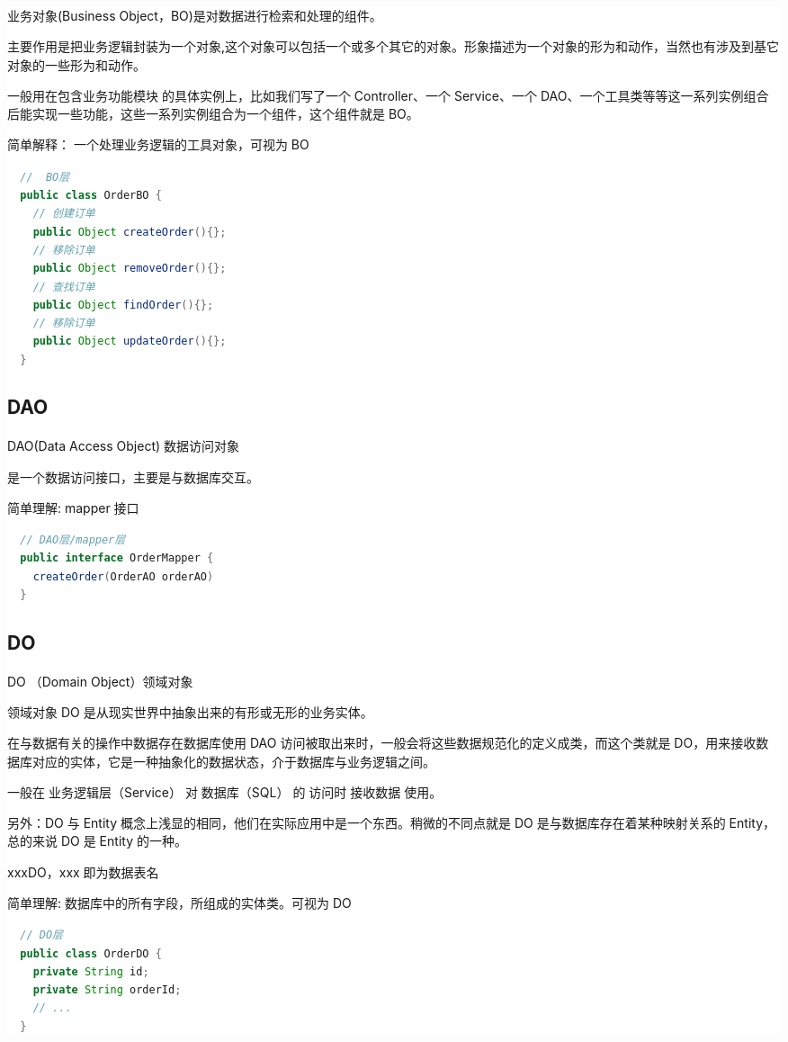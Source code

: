 业务对象(Business Object，BO)是对数据进行检索和处理的组件。

主要作用是把业务逻辑封装为一个对象,这个对象可以包括一个或多个其它的对象。形象描述为一个对象的形为和动作，当然也有涉及到基它对象的一些形为和动作。

一般用在包含业务功能模块 的具体实例上，比如我们写了一个 Controller、一个 Service、一个 DAO、一个工具类等等这一系列实例组合后能实现一些功能，这些一系列实例组合为一个组件，这个组件就是 BO。

简单解释： 一个处理业务逻辑的工具对象，可视为 BO

```java
  //  BO层
  public class OrderBO {
    // 创建订单
    public Object createOrder(){};
    // 移除订单
    public Object removeOrder(){};
    // 查找订单
    public Object findOrder(){};
    // 移除订单
    public Object updateOrder(){};
  }
```

## DAO

DAO(Data Access Object) 数据访问对象

是一个数据访问接口，主要是与数据库交互。

简单理解: mapper 接口

```java
  // DAO层/mapper层
  public interface OrderMapper {
    createOrder(OrderAO orderAO)
  }
```

## DO

DO （Domain Object）领域对象

领域对象 DO 是从现实世界中抽象出来的有形或无形的业务实体。

在与数据有关的操作中数据存在数据库使用 DAO 访问被取出来时，一般会将这些数据规范化的定义成类，而这个类就是 DO，用来接收数据库对应的实体，它是一种抽象化的数据状态，介于数据库与业务逻辑之间。

一般在 业务逻辑层（Service） 对 数据库（SQL） 的 访问时 接收数据 使用。

另外：DO 与 Entity 概念上浅显的相同，他们在实际应用中是一个东西。稍微的不同点就是 DO 是与数据库存在着某种映射关系的 Entity，总的来说 DO 是 Entity 的一种。

xxxDO，xxx 即为数据表名

简单理解: 数据库中的所有字段，所组成的实体类。可视为 DO

```java
  // DO层
  public class OrderDO {
    private String id;
    private String orderId;
    // ...
  }
```
